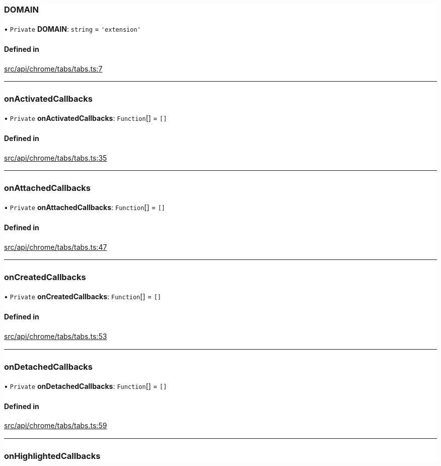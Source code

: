 ### DOMAIN

• `Private` **DOMAIN**: `string` = `'extension'`

#### Defined in

[src/api/chrome/tabs/tabs.ts:7](https://github.com/digitalwohl/tjlibrary/blob/ea250d0/src/api/chrome/tabs/tabs.ts#L7)

___

### onActivatedCallbacks

• `Private` **onActivatedCallbacks**: `Function`[] = `[]`

#### Defined in

[src/api/chrome/tabs/tabs.ts:35](https://github.com/digitalwohl/tjlibrary/blob/ea250d0/src/api/chrome/tabs/tabs.ts#L35)

___

### onAttachedCallbacks

• `Private` **onAttachedCallbacks**: `Function`[] = `[]`

#### Defined in

[src/api/chrome/tabs/tabs.ts:47](https://github.com/digitalwohl/tjlibrary/blob/ea250d0/src/api/chrome/tabs/tabs.ts#L47)

___

### onCreatedCallbacks

• `Private` **onCreatedCallbacks**: `Function`[] = `[]`

#### Defined in

[src/api/chrome/tabs/tabs.ts:53](https://github.com/digitalwohl/tjlibrary/blob/ea250d0/src/api/chrome/tabs/tabs.ts#L53)

___

### onDetachedCallbacks

• `Private` **onDetachedCallbacks**: `Function`[] = `[]`

#### Defined in

[src/api/chrome/tabs/tabs.ts:59](https://github.com/digitalwohl/tjlibrary/blob/ea250d0/src/api/chrome/tabs/tabs.ts#L59)

___

### onHighlightedCallbacks
